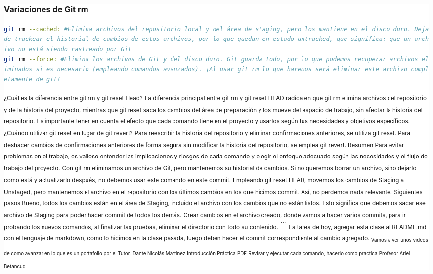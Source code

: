 ### Variaciones de Git rm
```sh
git rm --cached: #Elimina archivos del repositorio local y del área de staging, pero los mantiene en el disco duro. Deja de trackear el historial de cambios de estos archivos, por lo que quedan en estado untracked, que significa: que un archivo no está siendo rastreado por Git
git rm --force: #Elimina los archivos de Git y del disco duro. Git guarda todo, por lo que podemos recuperar archivos eliminados si es necesario (empleando comandos avanzados). ¡Al usar git rm lo que haremos será eliminar este archivo completamente de git!
```
<sub>
¿Cuál es la diferencia entre git rm y git reset Head?</sub>
<sub>
La diferencia principal entre git rm y git reset HEAD radica en que git rm elimina archivos del repositorio y de la historia del proyecto, mientras que git reset saca los cambios del área de preparación y los mueve del espacio de trabajo, sin afectar la historia del repositorio.</sub>
<sub>
Es importante tener en cuenta el efecto que cada comando tiene en el proyecto y usarlos según tus necesidades y objetivos específicos.
¿Cuándo utilizar git reset en lugar de git revert?</sub>
<sub>
Para reescribir la historia del repositorio y eliminar confirmaciones anteriores, se utiliza git reset. Para deshacer cambios de confirmaciones anteriores de forma segura sin modificar la historia del repositorio, se emplea git revert.</sub>
<sub>
Resumen Para evitar problemas en el trabajo, es valioso entender las implicaciones y riesgos de cada comando y elegir el enfoque adecuado según las necesidades y el flujo de trabajo del proyecto.</sub>
<sub>
Con git rm eliminamos un archivo de Git, pero mantenemos su historial de cambios. Si no queremos borrar un archivo, sino dejarlo como está y actualizarlo después, no debemos usar este comando en este commit.</sub>
<sub>
Empleando git reset HEAD, movemos los cambios de Staging a Unstaged, pero mantenemos el archivo en el repositorio con los últimos cambios en los que hicimos commit. Así, no perdemos nada relevante.</sub>
<sub>
Siguientes pasos Bueno, todos los cambios están en el área de Staging, incluido el archivo con los cambios que no están listos. Esto significa que debemos sacar ese archivo de Staging para poder hacer commit de todos los demás.</sub>
<sub>
Crear cambios en el archivo creado, donde vamos a hacer varios commits, para ir probando los nuevos comandos, al finalizar las pruebas, eliminar el directorio con todo su contenido.</sub>
```
<sub>
La tarea de hoy, agregar esta clase al README.md con el lenguaje de markdown, como lo hicimos en la clase pasada, luego deben hacer el commit correspondiente al cambio agregado.
<sub>
Vamos a ver unos videos de como avanzar en lo que es un portafolio por el Tutor:</sub>
<sub>
Dante Nicolás Martinez</sub>
<sub>
Introducción</sub>
<sub>
Práctica</sub>
<sub>
PDF</sub>
<sub>
Revisar y ejecutar cada comando, hacerlo como practica</sub>
<sub>
Profesor Ariel Betancud</sub>
